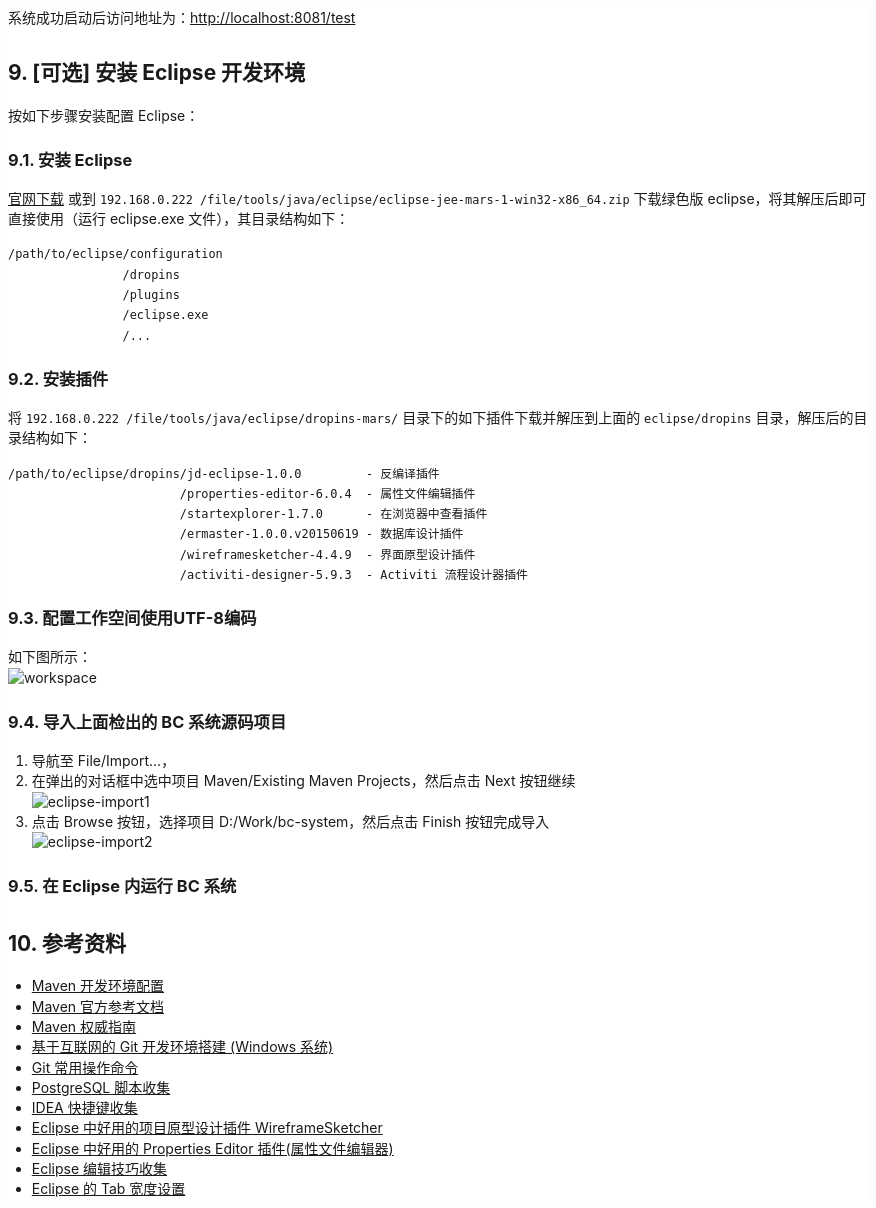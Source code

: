 系统成功启动后访问地址为：<http://localhost:8081/test>

## 9. [可选] 安装 Eclipse 开发环境

按如下步骤安装配置 Eclipse：

### 9.1. 安装 Eclipse

[官网下载](https://eclipse.org/downloads/) 或到 `192.168.0.222 /file/tools/java/eclipse/eclipse-jee-mars-1-win32-x86_64.zip` 下载绿色版 eclipse，将其解压后即可直接使用（运行 eclipse.exe 文件），其目录结构如下：

```
/path/to/eclipse/configuration
                /dropins
                /plugins
                /eclipse.exe
                /...
```

### 9.2. 安装插件

将 `192.168.0.222 /file/tools/java/eclipse/dropins-mars/` 目录下的如下插件下载并解压到上面的 `eclipse/dropins` 目录，解压后的目录结构如下：

```
/path/to/eclipse/dropins/jd-eclipse-1.0.0         - 反编译插件
                        /properties-editor-6.0.4  - 属性文件编辑插件
                        /startexplorer-1.7.0      - 在浏览器中查看插件
                        /ermaster-1.0.0.v20150619 - 数据库设计插件
                        /wireframesketcher-4.4.9  - 界面原型设计插件
                        /activiti-designer-5.9.3  - Activiti 流程设计器插件
```

### 9.3. 配置工作空间使用UTF-8编码

如下图所示：  
![workspace](/asset/eclipse-workspace.png)

### 9.4. 导入上面检出的 BC 系统源码项目

1. 导航至 File/Import...，  
2. 在弹出的对话框中选中项目 Maven/Existing Maven Projects，然后点击 Next 按钮继续  
![eclipse-import1](asset/eclipse-import1.png)  
3. 点击 Browse 按钮，选择项目 D:/Work/bc-system，然后点击 Finish 按钮完成导入  
![eclipse-import2](asset/eclipse-import2.png) 

### 9.5. 在 Eclipse 内运行 BC 系统

## 10. 参考资料

- [Maven 开发环境配置](http://rongjih.blog.163.com/blog/static/33574461201041615854740/)  
- [Maven 官方参考文档](http://maven.apache.org/guides/index.html)
- [Maven 权威指南](http://books.sonatype.com/mvnref-book/reference/index.html)
- [基于互联网的 Git 开发环境搭建 (Windows 系统)](http://rongjih.blog.163.com/blog/static/33574461201101504819691/)
- [Git 常用操作命令](http://rongjih.blog.163.com/blog/static/335744612010112562833316/)
- [PostgreSQL 脚本收集](http://rongjih.blog.163.com/blog/static/33574461201110300454392/)
- [IDEA 快捷键收集](http://rongjih.blog.163.com/blog/static/3357446120134793148413/)
- [Eclipse 中好用的项目原型设计插件 WireframeSketcher](http://rongjih.blog.163.com/blog/static/33574461201171023649680/)
- [Eclipse 中好用的 Properties Editor 插件(属性文件编辑器)](http://rongjih.blog.163.com/blog/static/335744612011211113352570/)
- [Eclipse 编辑技巧收集](http://rongjih.blog.163.com/blog/static/33574461201321815634218/)
- [Eclipse 的 Tab 宽度设置](http://rongjih.blog.163.com/blog/static/33574461201362595229871/)

[simter]: https://github.com/simter
[gftaxi]: https://git.oschina.net/gftaxi
[bctaxi]: https://git.oschina.net/bctaxi
[bc-framework]: https://github.com/bcsoft/bc-framework